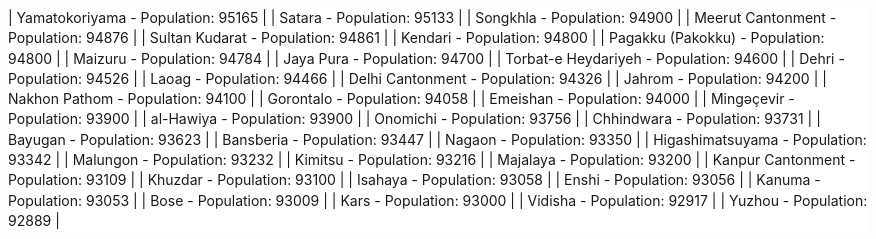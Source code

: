 | Yamatokoriyama - Population: 95165 |
| Satara - Population: 95133 |
| Songkhla - Population: 94900 |
| Meerut Cantonment - Population: 94876 |
| Sultan Kudarat - Population: 94861 |
| Kendari - Population: 94800 |
| Pagakku (Pakokku) - Population: 94800 |
| Maizuru - Population: 94784 |
| Jaya Pura - Population: 94700 |
| Torbat-e Heydariyeh - Population: 94600 |
| Dehri - Population: 94526 |
| Laoag - Population: 94466 |
| Delhi Cantonment - Population: 94326 |
| Jahrom - Population: 94200 |
| Nakhon Pathom - Population: 94100 |
| Gorontalo - Population: 94058 |
| Emeishan - Population: 94000 |
| Mingəçevir - Population: 93900 |
| al-Hawiya - Population: 93900 |
| Onomichi - Population: 93756 |
| Chhindwara - Population: 93731 |
| Bayugan - Population: 93623 |
| Bansberia - Population: 93447 |
| Nagaon - Population: 93350 |
| Higashimatsuyama - Population: 93342 |
| Malungon - Population: 93232 |
| Kimitsu - Population: 93216 |
| Majalaya - Population: 93200 |
| Kanpur Cantonment - Population: 93109 |
| Khuzdar - Population: 93100 |
| Isahaya - Population: 93058 |
| Enshi - Population: 93056 |
| Kanuma - Population: 93053 |
| Bose - Population: 93009 |
| Kars - Population: 93000 |
| Vidisha - Population: 92917 |
| Yuzhou - Population: 92889 |